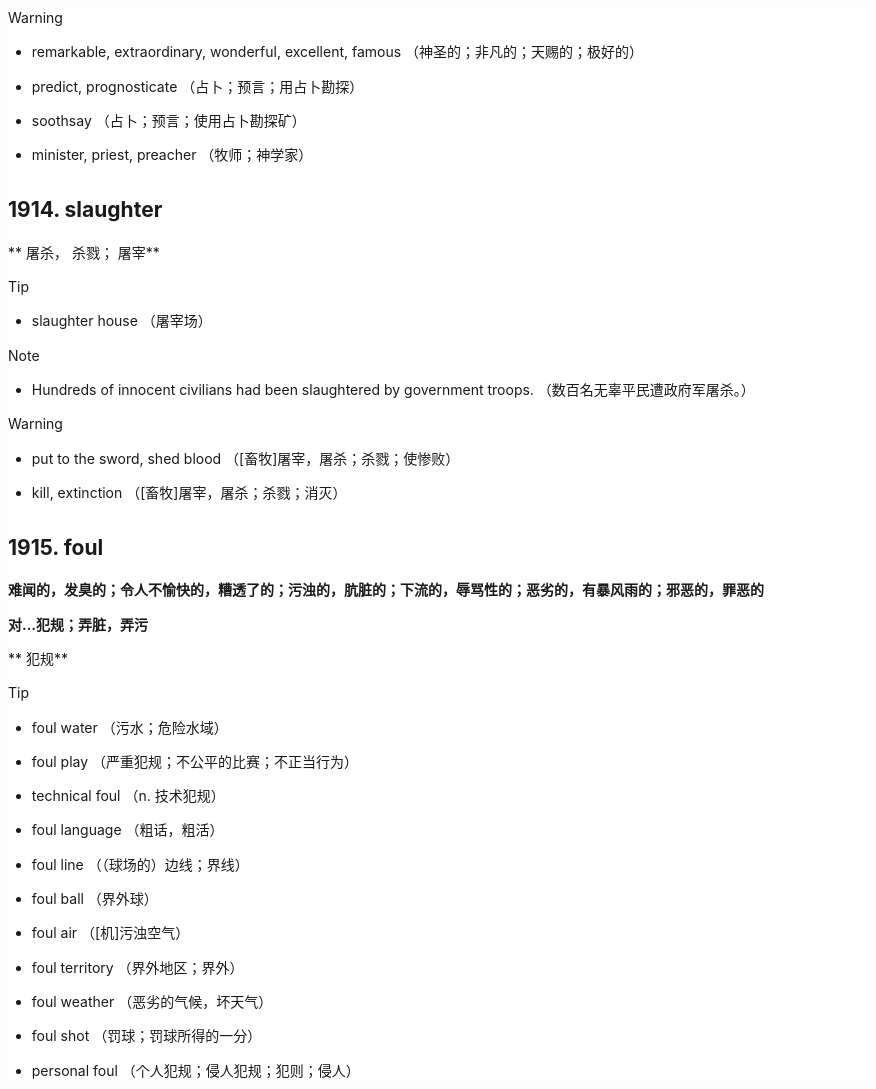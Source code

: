 > [!WARNING]
>
> - remarkable, extraordinary, wonderful, excellent, famous （神圣的；非凡的；天赐的；极好的）
>
> - predict, prognosticate （占卜；预言；用占卜勘探）
>
> - soothsay （占卜；预言；使用占卜勘探矿）
>
> - minister, priest, preacher （牧师；神学家）
>

## 1914. slaughter

** 屠杀， 杀戮； 屠宰**

> [!TIP]
>
> - slaughter house （屠宰场）
>

> [!NOTE]
>
> - Hundreds of innocent civilians had been slaughtered by government troops. （数百名无辜平民遭政府军屠杀。）
>

> [!WARNING]
>
> - put to the sword, shed blood （[畜牧]屠宰，屠杀；杀戮；使惨败）
>
> - kill, extinction （[畜牧]屠宰，屠杀；杀戮；消灭）
>

## 1915. foul

**难闻的，发臭的；令人不愉快的，糟透了的；污浊的，肮脏的；下流的，辱骂性的；恶劣的，有暴风雨的；邪恶的，罪恶的**

**对…犯规；弄脏，弄污**

** 犯规**

> [!TIP]
>
> - foul water （污水；危险水域）
>
> - foul play （严重犯规；不公平的比赛；不正当行为）
>
> - technical foul （n. 技术犯规）
>
> - foul language （粗话，粗活）
>
> - foul line （（球场的）边线；界线）
>
> - foul ball （界外球）
>
> - foul air （[机]污浊空气）
>
> - foul territory （界外地区；界外）
>
> - foul weather （恶劣的气候，坏天气）
>
> - foul shot （罚球；罚球所得的一分）
>
> - personal foul （个人犯规；侵人犯规；犯则；侵人）
>
